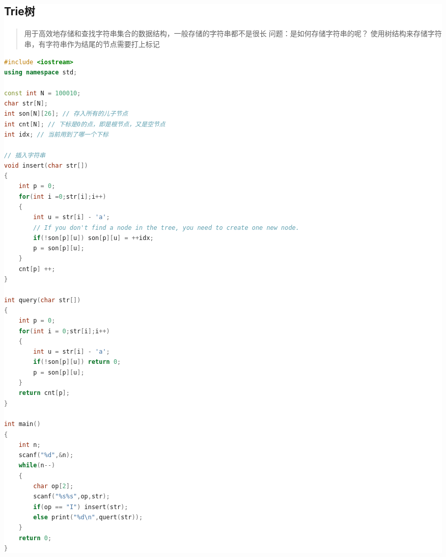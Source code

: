 ## Trie树
> 用于高效地存储和查找字符串集合的数据结构，一般存储的字符串都不是很长
> 问题：是如何存储字符串的呢？
> 使用树结构来存储字符串，有字符串作为结尾的节点需要打上标记

```c++
#include <iostream>
using namespace std;

const int N = 100010;
char str[N];
int son[N][26]; // 存入所有的儿子节点
int cnt[N]; // 下标是0的点，即是根节点，又是空节点
int idx; // 当前用到了哪一个下标

// 插入字符串
void insert(char str[])
{
	int p = 0;
	for(int i =0;str[i];i++)
	{ 
		int u = str[i] - 'a';
		// If you don't find a node in the tree, you need to create one new node.
		if(!son[p][u]) son[p][u] = ++idx;
		p = son[p][u];
	}
	cnt[p] ++;
}

int query(char str[])
{
	int p = 0;
	for(int i = 0;str[i];i++)
	{
		int u = str[i] - 'a';
		if(!son[p][u]) return 0;
		p = son[p][u];
	}
	return cnt[p];
}

int main()
{
	int n;
	scanf("%d",&n);
	while(n--)
	{
		char op[2];
		scanf("%s%s",op,str);
		if(op == "I") insert(str);
		else print("%d\n",quert(str));
	}
	return 0;
}
```
